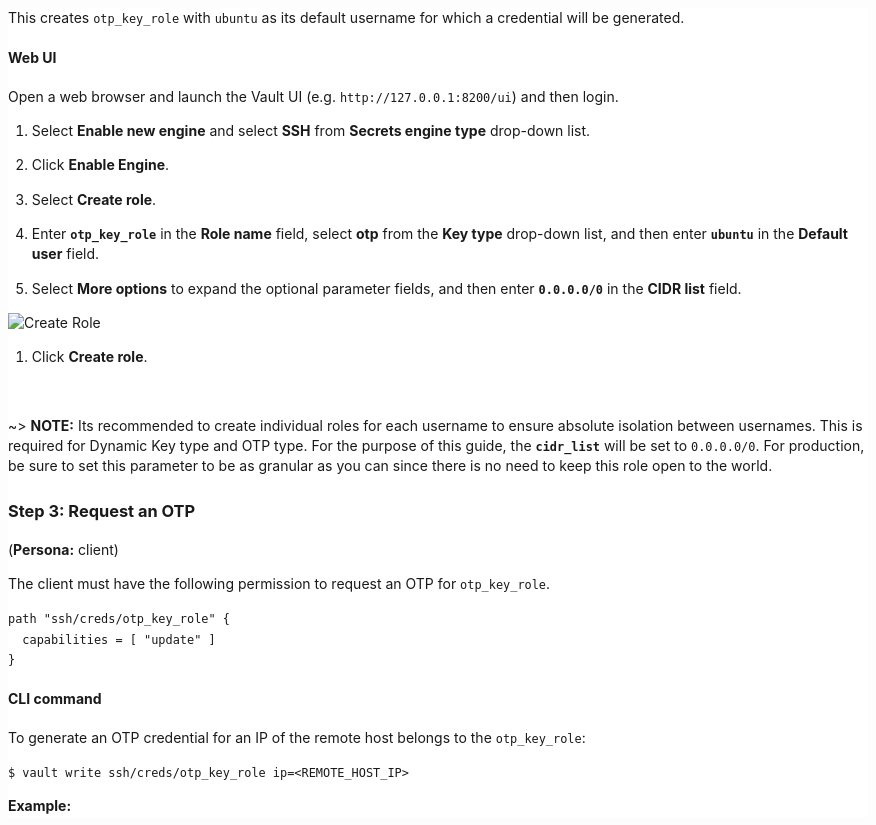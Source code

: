 This creates `otp_key_role` with `ubuntu` as its default username for which a
credential will be generated.


#### Web UI

Open a web browser and launch the Vault UI (e.g. `http://127.0.0.1:8200/ui`) and
then login.

1. Select **Enable new engine** and select **SSH** from **Secrets engine type**
drop-down list.

1. Click **Enable Engine**.

1. Select **Create role**.

1. Enter **`otp_key_role`** in the **Role name** field, select **otp** from the
**Key type** drop-down list, and then enter **`ubuntu`** in the **Default user**
field.

1. Select **More options** to expand the optional parameter fields, and then
enter **`0.0.0.0/0`** in the **CIDR list** field.

![Create Role](/assets/images/vault-ssh-otp-2.png)

1. Click **Create role**.

<br>

~> **NOTE:** Its recommended to create individual roles for each username to
ensure absolute isolation between usernames. This is required for Dynamic Key
type and OTP type. For the purpose of this guide, the **`cidr_list`** will be
set to `0.0.0.0/0`. For production, be sure to set this parameter to be as
granular as you can since there is no need to keep this role open to the world.


### <a name="step3"></a>Step 3: Request an OTP
(**Persona:** client)

The client must have the following permission to request an OTP for
`otp_key_role`.

```hcl
path "ssh/creds/otp_key_role" {
  capabilities = [ "update" ]
}
```

#### CLI command

To generate an OTP credential for an IP of the remote host belongs to the
`otp_key_role`:

```plaintext
$ vault write ssh/creds/otp_key_role ip=<REMOTE_HOST_IP>
```

**Example:**
